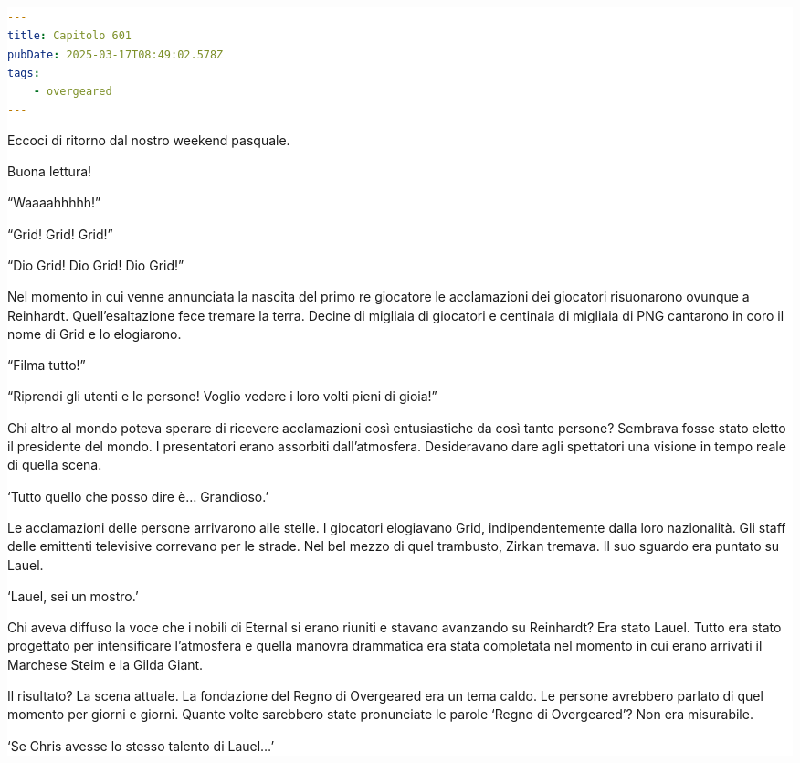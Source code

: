 ```yaml
---
title: Capitolo 601
pubDate: 2025-03-17T08:49:02.578Z
tags:
    - overgeared
---
```



Eccoci di ritorno dal nostro weekend pasquale.


Buona lettura!




“Waaaahhhhh!”


“Grid! Grid! Grid!”


“Dio Grid! Dio Grid! Dio Grid!”


Nel momento in cui venne annunciata la nascita del primo re giocatore le acclamazioni dei giocatori risuonarono ovunque a Reinhardt. Quell’esaltazione fece tremare la terra. Decine di migliaia di giocatori e centinaia di migliaia di PNG cantarono in coro il nome di Grid e lo elogiarono.


“Filma tutto!”


“Riprendi gli utenti e le persone! Voglio vedere i loro volti pieni di gioia!”


Chi altro al mondo poteva sperare di ricevere acclamazioni così entusiastiche da così tante persone? Sembrava fosse stato eletto il presidente del mondo. I presentatori erano assorbiti dall’atmosfera. Desideravano dare agli spettatori una visione in tempo reale di quella scena.


‘Tutto quello che posso dire è… Grandioso.’


Le acclamazioni delle persone arrivarono alle stelle. I giocatori elogiavano Grid, indipendentemente dalla loro nazionalità. Gli staff delle emittenti televisive correvano per le strade. Nel bel mezzo di quel trambusto, Zirkan tremava. Il suo sguardo era puntato su Lauel.


‘Lauel, sei un mostro.’


Chi aveva diffuso la voce che i nobili di Eternal si erano riuniti e stavano avanzando su Reinhardt? Era stato Lauel. Tutto era stato progettato per intensificare l’atmosfera e quella manovra drammatica era stata completata nel momento in cui erano arrivati il Marchese Steim e la Gilda Giant.


Il risultato? La scena attuale. La fondazione del Regno di Overgeared era un tema caldo. Le persone avrebbero parlato di quel momento per giorni e giorni. Quante volte sarebbero state pronunciate le parole ‘Regno di Overgeared’? Non era misurabile.


‘Se Chris avesse lo stesso talento di Lauel…’
